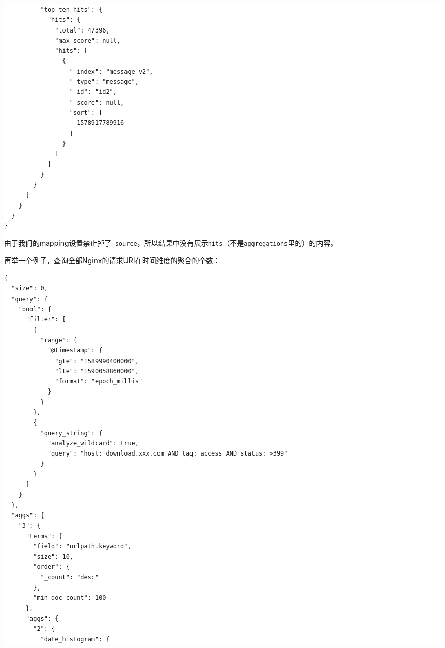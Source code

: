 ```
          "top_ten_hits": {
            "hits": {
              "total": 47396,
              "max_score": null,
              "hits": [
                {
                  "_index": "message_v2",
                  "_type": "message",
                  "_id": "id2",
                  "_score": null,
                  "sort": [
                    1578917789916
                  ]
                }
              ]
            }
          }
        }
      ]
    }
  }
}

```
由于我们的mapping设置禁止掉了`_source`，所以结果中没有展示`hits`（不是`aggregations`里的）的内容。

再举一个例子，查询全部Nginx的请求URI在时间维度的聚合的个数：
```
{
  "size": 0,
  "query": {
    "bool": {
      "filter": [
        {
          "range": {
            "@timestamp": {
              "gte": "1589990400000",
              "lte": "1590058860000",
              "format": "epoch_millis"
            }
          }
        },
        {
          "query_string": {
            "analyze_wildcard": true,
            "query": "host: download.xxx.com AND tag: access AND status: >399"
          }
        }
      ]
    }
  },
  "aggs": {
    "3": {
      "terms": {
        "field": "urlpath.keyword",
        "size": 10,
        "order": {
          "_count": "desc"
        },
        "min_doc_count": 100
      },
      "aggs": {
        "2": {
          "date_histogram": {
```